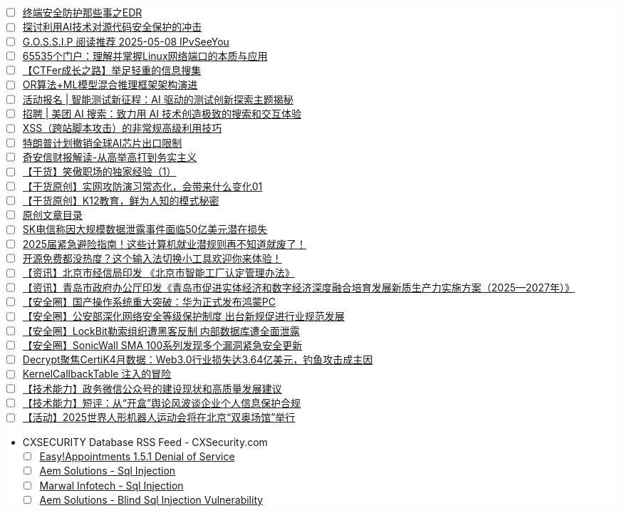   - [ ] [终端安全防护那些事之EDR](https://mp.weixin.qq.com/s?__biz=MzI0MzM3NTQ5MA==&mid=2247484429&idx=1&sn=407426c6cc9ea4f0d90dc18b4ce75dbc)
  - [ ] [探讨利用AI技术对源代码安全保护的冲击](https://mp.weixin.qq.com/s?__biz=MjM5MjEyMTcyMQ==&mid=2651037689&idx=1&sn=91793f3a2450b3dcbc7ad4d5471db4bf)
  - [ ] [G.O.S.S.I.P 阅读推荐 2025-05-08 IPvSeeYou](https://mp.weixin.qq.com/s?__biz=Mzg5ODUxMzg0Ng==&mid=2247500113&idx=1&sn=766f1250a046f1e89ce70097ce653b9c)
  - [ ] [65535个门户：理解并掌握Linux网络端口的本质与应用](https://mp.weixin.qq.com/s?__biz=MzI5MjY4MTMyMQ==&mid=2247491613&idx=1&sn=090c2dbe79a8083df9ee68f35cbcf12f)
  - [ ] [【CTFer成长之路】举足轻重的信息搜集](https://mp.weixin.qq.com/s?__biz=Mzg5NTU2NjA1Mw==&mid=2247501760&idx=1&sn=2a737ff3b9d24c3937438b0d7c37e250)
  - [ ] [OR算法+ML模型混合推理框架架构演进](https://mp.weixin.qq.com/s?__biz=MjM5NjQ5MTI5OA==&mid=2651780372&idx=1&sn=d43ba1ff302660ca1bd4a0263df878b0)
  - [ ] [活动报名 | 智能测试新征程：AI 驱动的测试创新探索主题揭秘](https://mp.weixin.qq.com/s?__biz=MjM5NjQ5MTI5OA==&mid=2651780372&idx=2&sn=0b1cef9399a22ccfec49fad95bf7b8cc)
  - [ ] [招聘 | 美团 AI 搜索：致力用 AI 技术创造极致的搜索和交互体验](https://mp.weixin.qq.com/s?__biz=MjM5NjQ5MTI5OA==&mid=2651780372&idx=3&sn=16b7e2a24efecd00df71b1ca42c63801)
  - [ ] [XSS（跨站脚本攻击）的非常规高级利用技巧](https://mp.weixin.qq.com/s?__biz=Mzg3OTE2MzM3OA==&mid=2247486559&idx=1&sn=2b3a98f79cb47796c63c66e296ac8f0a)
  - [ ] [特朗普计划撤销全球AI芯片出口限制](https://mp.weixin.qq.com/s?__biz=MzUzODYyMDIzNw==&mid=2247518358&idx=1&sn=20680d74a7d01a6d296333cba55a147e)
  - [ ] [奇安信财报解读-从高举高打到务实主义](https://mp.weixin.qq.com/s?__biz=MzU3NjQ5NTIxNg==&mid=2247485808&idx=1&sn=749cad1e38a27d02721c29f90da84558)
  - [ ] [【干货】笑傲职场的独家经验（1）](https://mp.weixin.qq.com/s?__biz=MzU3NjQ5NTIxNg==&mid=2247485808&idx=2&sn=64ae1a7f306a731ddff7d5136e9a91d9)
  - [ ] [【干货原创】实网攻防演习常态化，会带来什么变化01](https://mp.weixin.qq.com/s?__biz=MzU3NjQ5NTIxNg==&mid=2247485808&idx=3&sn=2838dfc84a01d31d20bb7447e6a346d0)
  - [ ] [【干货原创】K12教育，鲜为人知的模式秘密](https://mp.weixin.qq.com/s?__biz=MzU3NjQ5NTIxNg==&mid=2247485808&idx=4&sn=668193f9f756abbfae154eea371b89e6)
  - [ ] [原创文章目录](https://mp.weixin.qq.com/s?__biz=MzU3NjQ5NTIxNg==&mid=2247485808&idx=5&sn=15795027f27975bbcf43d1d9b964b4aa)
  - [ ] [SK电信称因大规模数据泄露事件面临50亿美元潜在损失](https://mp.weixin.qq.com/s?__biz=MzU2MTQwMzMxNA==&mid=2247542199&idx=1&sn=a1bfb5d610d3af4df6845b6b30599c64)
  - [ ] [2025届紧急避险指南！这些计算机就业潜规则再不知道就废了！](https://mp.weixin.qq.com/s?__biz=MzIyNTIxNDA1Ng==&mid=2659211459&idx=1&sn=da21d8c49c2408c16e71850add6d2a67)
  - [ ] [开源免费都没热度？这个输入法切换小工具欢迎你来体验！](https://mp.weixin.qq.com/s?__biz=MzI2MjcwMTgwOQ==&mid=2247492357&idx=1&sn=84d57c10204b8d225fa2c8d1e1800445)
  - [ ] [【资讯】北京市经信局印发 《北京市智能工厂认定管理办法》](https://mp.weixin.qq.com/s?__biz=MzU1NDY3NDgwMQ==&mid=2247552263&idx=1&sn=7caae863be70bc855955f46e122c4078)
  - [ ] [【资讯】青岛市政府办公厅印发《青岛市促进实体经济和数字经济深度融合培育发展新质生产力实施方案（2025—2027年）》](https://mp.weixin.qq.com/s?__biz=MzU1NDY3NDgwMQ==&mid=2247552263&idx=2&sn=db4aaadadad2af8cc7034c52e0dc5b41)
  - [ ] [【安全圈】国产操作系统重大突破：华为正式发布鸿蒙PC](https://mp.weixin.qq.com/s?__biz=MzIzMzE4NDU1OQ==&mid=2652069510&idx=1&sn=83a20b09d29d28b0d181250193c737e4)
  - [ ] [【安全圈】公安部深化网络安全等级保护制度 出台新规促进行业规范发展](https://mp.weixin.qq.com/s?__biz=MzIzMzE4NDU1OQ==&mid=2652069510&idx=2&sn=0aa808f3f4554d6d3b50e4e48c282b82)
  - [ ] [【安全圈】LockBit勒索组织遭黑客反制 内部数据库遭全面泄露](https://mp.weixin.qq.com/s?__biz=MzIzMzE4NDU1OQ==&mid=2652069510&idx=3&sn=bb8f938c707faf73aa6ab9f03ed5c116)
  - [ ] [【安全圈】SonicWall SMA 100系列发现多个漏洞紧急安全更新](https://mp.weixin.qq.com/s?__biz=MzIzMzE4NDU1OQ==&mid=2652069510&idx=4&sn=13e42b32cf0c000f6d63304e4a836f24)
  - [ ] [Decrypt聚焦CertiK4月数据：Web3.0行业损失达3.64亿美元，钓鱼攻击成主因](https://mp.weixin.qq.com/s?__biz=MzU5OTg4MTIxMw==&mid=2247504157&idx=1&sn=97b60b075b4c0a1692ac6ada00f7454e)
  - [ ] [KernelCallbackTable 注入的冒险](https://mp.weixin.qq.com/s?__biz=MzAxMjYyMzkwOA==&mid=2247529614&idx=1&sn=032e3d5866a44211a0d3d636c97c164f)
  - [ ] [【技术能力】政务微信公众号的建设现状和高质量发展建议](https://mp.weixin.qq.com/s?__biz=MjM5NzYwNDU0Mg==&mid=2649252066&idx=1&sn=5931aa24e89fa27d04568fc3f9c91a76)
  - [ ] [【技术能力】短评：从“开盒”舆论风波谈企业个人信息保护合规](https://mp.weixin.qq.com/s?__biz=MjM5NzYwNDU0Mg==&mid=2649252066&idx=2&sn=caa90713e8b293041a9a33bdb6fe415d)
  - [ ] [【活动】2025世界人形机器人运动会将在北京“双奥场馆”举行](https://mp.weixin.qq.com/s?__biz=MjM5NzYwNDU0Mg==&mid=2649252066&idx=3&sn=5177bdebc243295f64553d6c56cb19a4)
- CXSECURITY Database RSS Feed - CXSecurity.com
  - [ ] [Easy!Appointments 1.5.1 Denial of Service](https://cxsecurity.com/issue/WLB-2025050022)
  - [ ] [Aem Solutions - Sql Injection](https://cxsecurity.com/issue/WLB-2025050021)
  - [ ] [Marwal Infotech - Sql Injection](https://cxsecurity.com/issue/WLB-2025050020)
  - [ ] [Aem Solutions - Blind Sql Injection Vulnerability](https://cxsecurity.com/issue/WLB-2025050019)